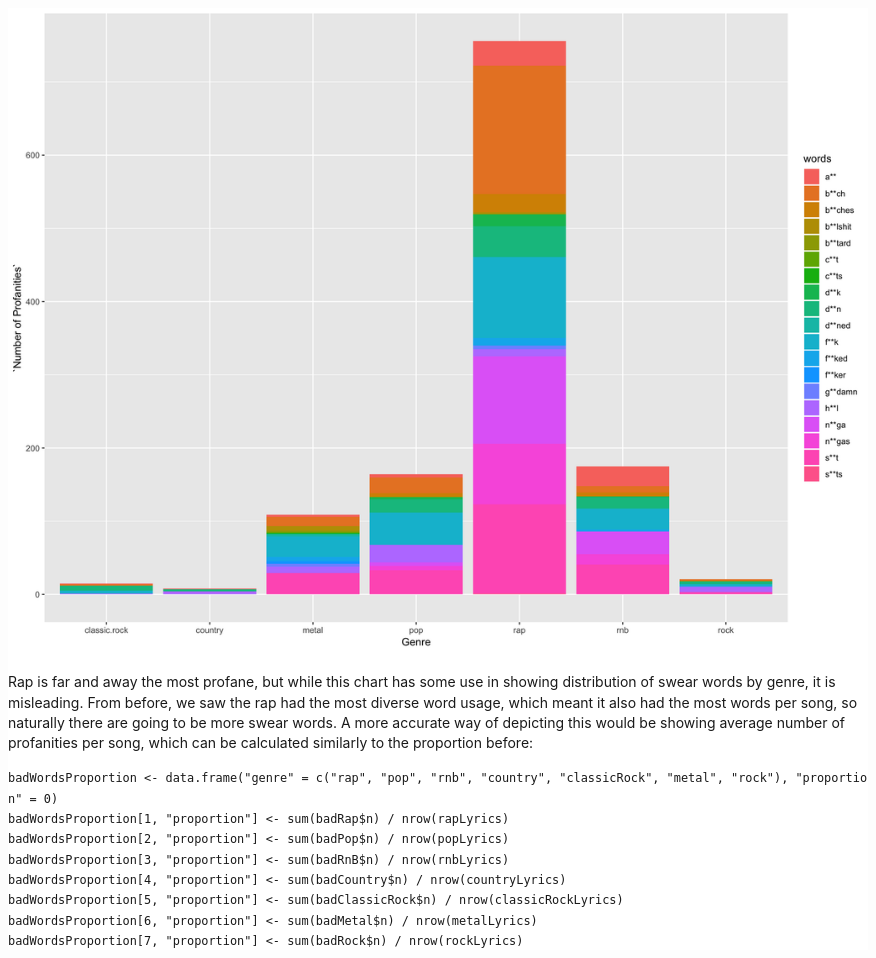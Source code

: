 ![](swear_count.png)

Rap is far and away the most profane, but while this chart has some use in showing distribution of swear words by genre, it is misleading. From before, we saw the rap had the most diverse word usage, which meant it also had the most words per song, so naturally there are going to be more swear words. A more accurate way of depicting this would be showing average number of profanities per song, which can be calculated similarly to the proportion before:

```
badWordsProportion <- data.frame("genre" = c("rap", "pop", "rnb", "country", "classicRock", "metal", "rock"), "proportion" = 0)
badWordsProportion[1, "proportion"] <- sum(badRap$n) / nrow(rapLyrics)
badWordsProportion[2, "proportion"] <- sum(badPop$n) / nrow(popLyrics)
badWordsProportion[3, "proportion"] <- sum(badRnB$n) / nrow(rnbLyrics)
badWordsProportion[4, "proportion"] <- sum(badCountry$n) / nrow(countryLyrics)
badWordsProportion[5, "proportion"] <- sum(badClassicRock$n) / nrow(classicRockLyrics)
badWordsProportion[6, "proportion"] <- sum(badMetal$n) / nrow(metalLyrics)
badWordsProportion[7, "proportion"] <- sum(badRock$n) / nrow(rockLyrics)
```
